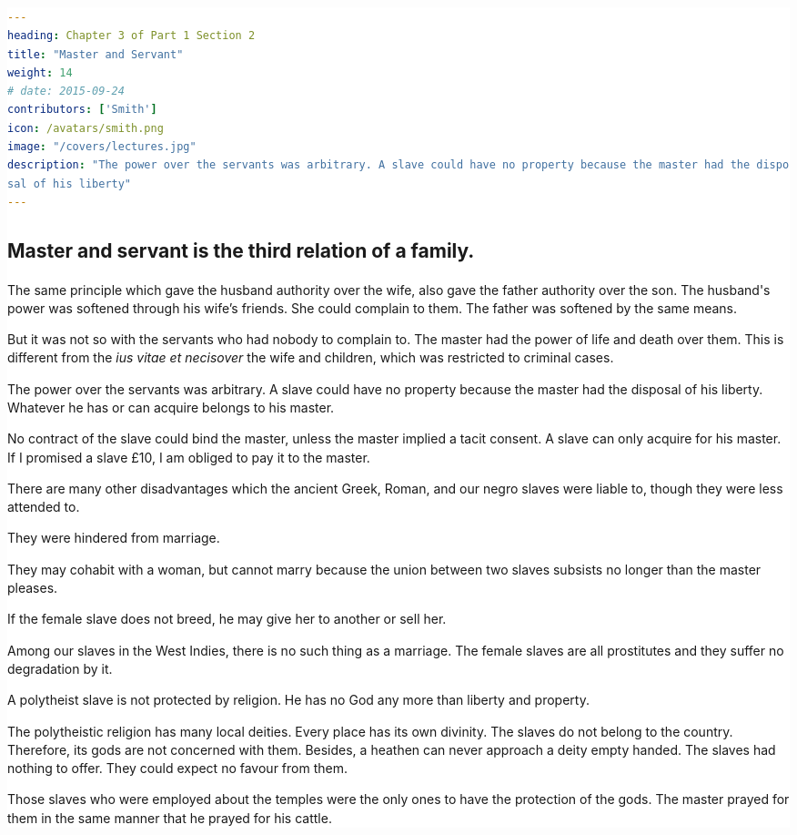 ```yaml
---
heading: Chapter 3 of Part 1 Section 2
title: "Master and Servant"
weight: 14
# date: 2015-09-24
contributors: ['Smith']
icon: /avatars/smith.png
image: "/covers/lectures.jpg"
description: "The power over the servants was arbitrary. A slave could have no property because the master had the disposal of his liberty"
---
```



## Master and servant is the third relation of a family.

The same principle which gave the husband authority over the wife, also gave the father authority over the son. The husband's power was softened through his wife’s friends. She could complain to them. The father was softened by the same means.

But it was not so with the servants who had nobody to complain to. The master had the power of life and death over them. This is different from the *ius vitae et necisover* the wife and children, which was restricted to criminal cases.


The power over the servants was arbitrary. A slave could have no property because the master had the disposal of his liberty. Whatever he has or can acquire belongs to his master. 

No contract of the slave could bind the master, unless the master implied a tacit consent. A slave can only acquire for his master. If I promised a slave £10, I am obliged to pay it to the master.

There are many other disadvantages which the ancient Greek, Roman, and our negro slaves were liable to, though they were less attended to.

They were hindered from marriage.

They may cohabit with a woman, but cannot marry because the union between two slaves subsists no longer than the master pleases.

If the female slave does not breed, he may give her to another or sell her.

Among our slaves in the West Indies, there is no such thing as a marriage. The female slaves are all prostitutes and they suffer no degradation by it.

A polytheist slave is not protected by religion. He has no God any more than liberty and property.

The polytheistic religion has many local deities.
Every place has its own divinity.
The slaves do not belong to the country.
Therefore, its gods are not concerned with them.
Besides, a heathen can never approach a deity empty handed.
The slaves had nothing to offer.
They could expect no favour from them.

Those slaves who were employed about the temples were the only ones to have the protection of the gods. The master prayed for them in the same manner that he prayed for his cattle. 
